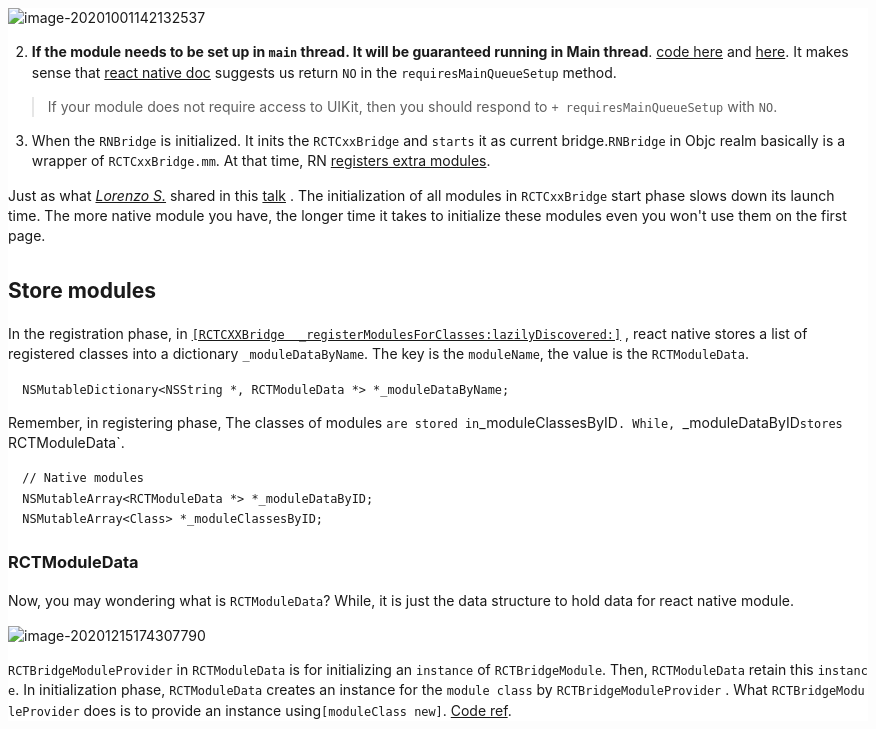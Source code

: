   ![image-20201001142132537](image-20201001142132537.png)

2. **If the module needs to be set up in `main` thread. It will be guaranteed running in Main thread**. [code here](https://github.com/facebook/react-native/blob/e125f12c01262c11d70c1015139d5f72c5576042/React/CxxBridge/RCTCxxBridge.mm#L877) and [here](https://github.com/facebook/react-native/blob/e125f12c01262c11d70c1015139d5f72c5576042/React/CxxBridge/RCTCxxBridge.mm#L935).  It makes sense that [react native doc](https://reactnative.dev/docs/native-modules-ios#implementing--requiresmainqueuesetup) suggests us return `NO` in the `requiresMainQueueSetup` method.
  
> If your module does not require access to UIKit, then you should respond to `+ requiresMainQueueSetup` with `NO`.

3. When the `RNBridge` is initialized. It inits the `RCTCxxBridge` and `starts` it as current bridge.`RNBridge` in Objc realm basically is a wrapper of `RCTCxxBridge.mm`. At that time, RN [registers extra modules](https://github.com/facebook/react-native/blob/e125f12c01262c11d70c1015139d5f72c5576042/React/CxxBridge/RCTCxxBridge.mm#L738). 

Just as what  [*Lorenzo S.*](https://medium.com/u/b25eae7ad28?source=post_page-----9bb82659792c--------------------------------) shared in this  [talk](https://www.youtube.com/watch?v=7gm0owyO8HU) . The initialization of all modules in `RCTCxxBridge` start phase slows down its launch time. The more native module you have, the longer time it takes to initialize these modules even you won't use them on the first page. 


## Store modules

In the registration phase, in [`[RCTCXXBridge  _registerModulesForClasses:lazilyDiscovered:]`](https://github.com/facebook/react-native/blob/e125f12c01262c11d70c1015139d5f72c5576042/React/CxxBridge/RCTCxxBridge.mm#L681) , react native stores a list of registered classes into  a dictionary `_moduleDataByName`. The key is the `moduleName`, the value is the `RCTModuleData`. 

```
  NSMutableDictionary<NSString *, RCTModuleData *> *_moduleDataByName;
```

Remember, in registering phase, The classes of modules ` are stored in `_moduleClassesByID`. While, `_moduleDataByID` stores `RCTModuleData`.

```
  // Native modules
  NSMutableArray<RCTModuleData *> *_moduleDataByID;
  NSMutableArray<Class> *_moduleClassesByID;
```

### RCTModuleData

Now, you may wondering what is `RCTModuleData`? While, it is just the data structure to hold data for react native module. 

![image-20201215174307790](image-20201215174307790.png)

`RCTBridgeModuleProvider` in `RCTModuleData` is for initializing an `instance` of `RCTBridgeModule`. Then, `RCTModuleData` retain this `instance`.  In initialization phase, `RCTModuleData`  creates an instance for the `module class`  by `RCTBridgeModuleProvider` . What `RCTBridgeModuleProvider` does is to provide an instance using`[moduleClass new]`.  [Code ref](https://github.com/facebook/react-native/blob/e125f12c01262c11d70c1015139d5f72c5576042/React/Base/RCTModuleData.mm#L104).
